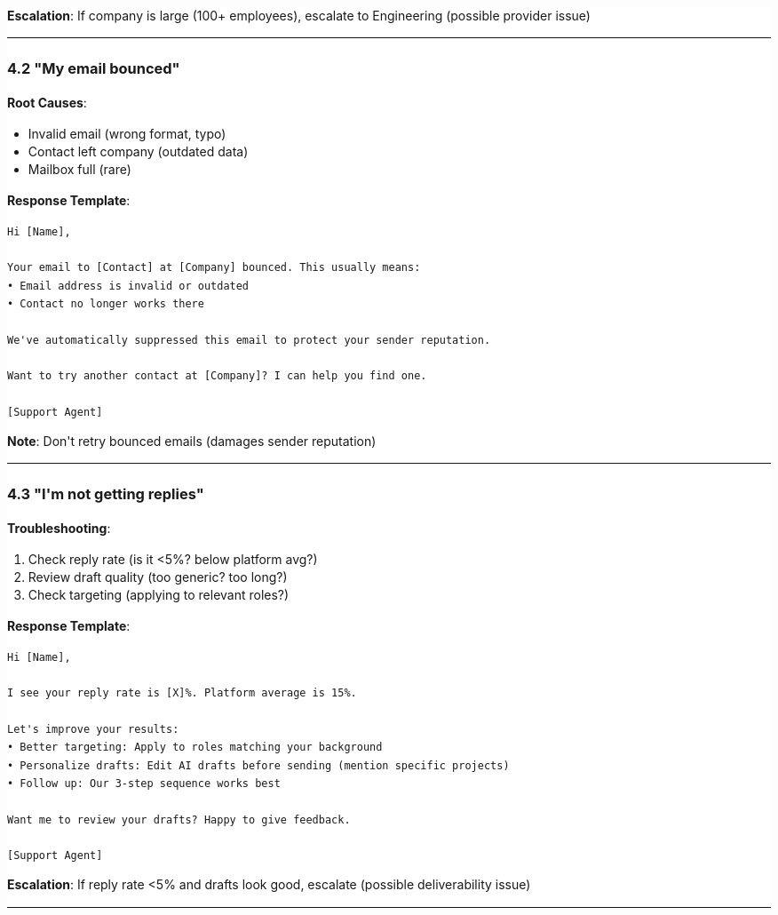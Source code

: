 **Escalation**: If company is large (100+ employees), escalate to Engineering (possible provider issue)

---

### 4.2 "My email bounced"

**Root Causes**:
- Invalid email (wrong format, typo)
- Contact left company (outdated data)
- Mailbox full (rare)

**Response Template**:
```
Hi [Name],

Your email to [Contact] at [Company] bounced. This usually means:
• Email address is invalid or outdated
• Contact no longer works there

We've automatically suppressed this email to protect your sender reputation.

Want to try another contact at [Company]? I can help you find one.

[Support Agent]
```

**Note**: Don't retry bounced emails (damages sender reputation)

---

### 4.3 "I'm not getting replies"

**Troubleshooting**:
1. Check reply rate (is it <5%? below platform avg?)
2. Review draft quality (too generic? too long?)
3. Check targeting (applying to relevant roles?)

**Response Template**:
```
Hi [Name],

I see your reply rate is [X]%. Platform average is 15%.

Let's improve your results:
• Better targeting: Apply to roles matching your background
• Personalize drafts: Edit AI drafts before sending (mention specific projects)
• Follow up: Our 3-step sequence works best

Want me to review your drafts? Happy to give feedback.

[Support Agent]
```

**Escalation**: If reply rate <5% and drafts look good, escalate (possible deliverability issue)

---